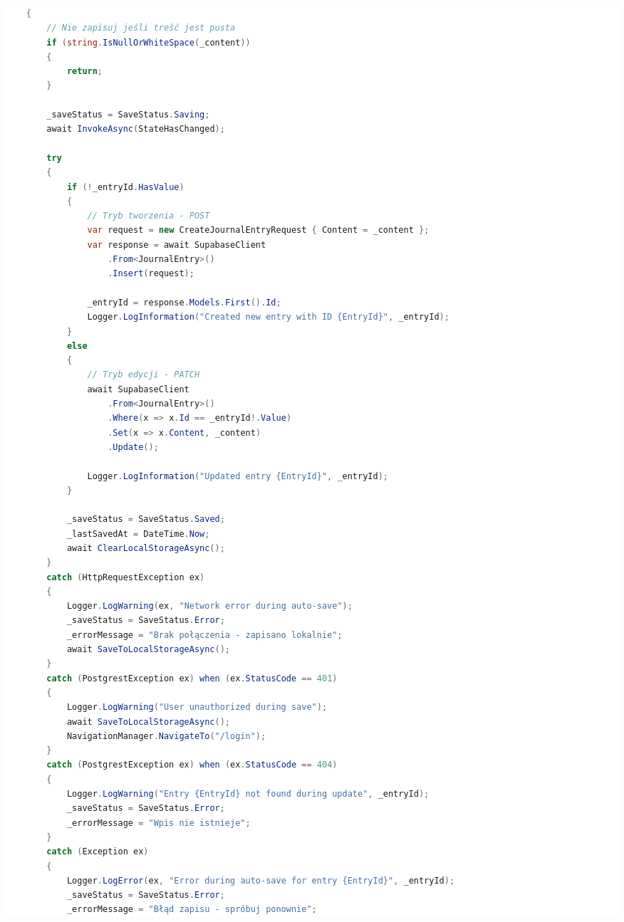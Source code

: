 ```csharp
    {
        // Nie zapisuj jeśli treść jest pusta
        if (string.IsNullOrWhiteSpace(_content))
        {
            return;
        }

        _saveStatus = SaveStatus.Saving;
        await InvokeAsync(StateHasChanged);

        try
        {
            if (!_entryId.HasValue)
            {
                // Tryb tworzenia - POST
                var request = new CreateJournalEntryRequest { Content = _content };
                var response = await SupabaseClient
                    .From<JournalEntry>()
                    .Insert(request);

                _entryId = response.Models.First().Id;
                Logger.LogInformation("Created new entry with ID {EntryId}", _entryId);
            }
            else
            {
                // Tryb edycji - PATCH
                await SupabaseClient
                    .From<JournalEntry>()
                    .Where(x => x.Id == _entryId!.Value)
                    .Set(x => x.Content, _content)
                    .Update();

                Logger.LogInformation("Updated entry {EntryId}", _entryId);
            }

            _saveStatus = SaveStatus.Saved;
            _lastSavedAt = DateTime.Now;
            await ClearLocalStorageAsync();
        }
        catch (HttpRequestException ex)
        {
            Logger.LogWarning(ex, "Network error during auto-save");
            _saveStatus = SaveStatus.Error;
            _errorMessage = "Brak połączenia - zapisano lokalnie";
            await SaveToLocalStorageAsync();
        }
        catch (PostgrestException ex) when (ex.StatusCode == 401)
        {
            Logger.LogWarning("User unauthorized during save");
            await SaveToLocalStorageAsync();
            NavigationManager.NavigateTo("/login");
        }
        catch (PostgrestException ex) when (ex.StatusCode == 404)
        {
            Logger.LogWarning("Entry {EntryId} not found during update", _entryId);
            _saveStatus = SaveStatus.Error;
            _errorMessage = "Wpis nie istnieje";
        }
        catch (Exception ex)
        {
            Logger.LogError(ex, "Error during auto-save for entry {EntryId}", _entryId);
            _saveStatus = SaveStatus.Error;
            _errorMessage = "Błąd zapisu - spróbuj ponownie";
```